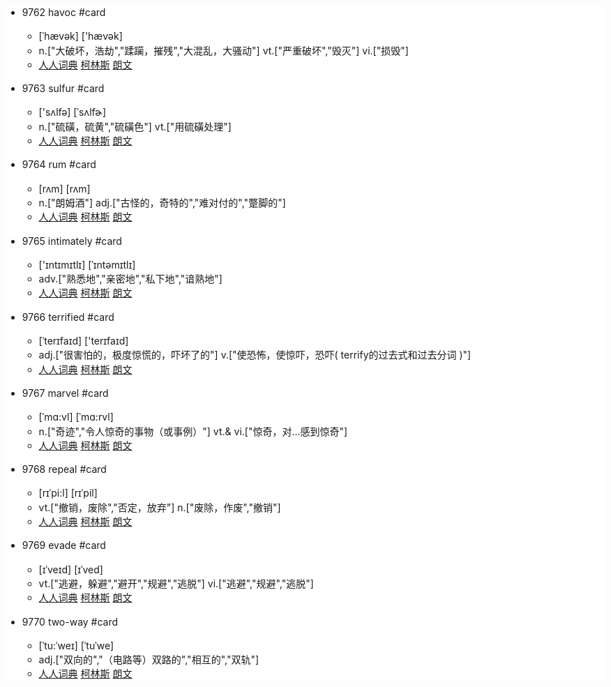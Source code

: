 
- 9762 havoc #card
  - [ˈhævək]  ['hævək]
  - n.["大破坏，浩劫","蹂躏，摧残","大混乱，大骚动"]  vt.["严重破坏","毁灭"]  vi.["损毁"]
  - [人人词典](https://www.91dict.com/words?w=havoc) [柯林斯](https://www.collinsdictionary.com/zh/dictionary/english/havoc) [朗文](https://www.ldoceonline.com/dictionary/havoc)
  

- 9763 sulfur #card
  - ['sʌlfə]  [ˈsʌlfɚ]
  - n.["硫磺，硫黄","硫磺色"]  vt.["用硫磺处理"]
  - [人人词典](https://www.91dict.com/words?w=sulfur) [柯林斯](https://www.collinsdictionary.com/zh/dictionary/english/sulfur) [朗文](https://www.ldoceonline.com/dictionary/sulfur)
  

- 9764 rum #card
  - [rʌm]  [rʌm]
  - n.["朗姆酒"]  adj.["古怪的，奇特的","难对付的","蹩脚的"]
  - [人人词典](https://www.91dict.com/words?w=rum) [柯林斯](https://www.collinsdictionary.com/zh/dictionary/english/rum) [朗文](https://www.ldoceonline.com/dictionary/rum)
  

- 9765 intimately #card
  - ['ɪntɪmɪtlɪ]  [ˈɪntəmɪtlɪ]
  - adv.["熟悉地","亲密地","私下地","谙熟地"]
  - [人人词典](https://www.91dict.com/words?w=intimately) [柯林斯](https://www.collinsdictionary.com/zh/dictionary/english/intimately) [朗文](https://www.ldoceonline.com/dictionary/intimately)
  

- 9766 terrified #card
  - [ˈterɪfaɪd]  ['terɪfaɪd]
  - adj.["很害怕的，极度惊慌的，吓坏了的"]  v.["使恐怖，使惊吓，恐吓( terrify的过去式和过去分词 )"]
  - [人人词典](https://www.91dict.com/words?w=terrified) [柯林斯](https://www.collinsdictionary.com/zh/dictionary/english/terrified) [朗文](https://www.ldoceonline.com/dictionary/terrified)
  

- 9767 marvel #card
  - [ˈmɑ:vl]  [ˈmɑ:rvl]
  - n.["奇迹","令人惊奇的事物（或事例）"]  vt.& vi.["惊奇，对…感到惊奇"]
  - [人人词典](https://www.91dict.com/words?w=marvel) [柯林斯](https://www.collinsdictionary.com/zh/dictionary/english/marvel) [朗文](https://www.ldoceonline.com/dictionary/marvel)
  

- 9768 repeal #card
  - [rɪˈpi:l]  [rɪˈpil]
  - vt.["撤销，废除","否定，放弃"]  n.["废除，作废","撤销"]
  - [人人词典](https://www.91dict.com/words?w=repeal) [柯林斯](https://www.collinsdictionary.com/zh/dictionary/english/repeal) [朗文](https://www.ldoceonline.com/dictionary/repeal)
  

- 9769 evade #card
  - [ɪˈveɪd]  [ɪˈved]
  - vt.["逃避，躲避","避开","规避","逃脱"]  vi.["逃避","规避","逃脱"]
  - [人人词典](https://www.91dict.com/words?w=evade) [柯林斯](https://www.collinsdictionary.com/zh/dictionary/english/evade) [朗文](https://www.ldoceonline.com/dictionary/evade)
  

- 9770 two-way #card
  - [ˈtu:ˈweɪ]  [ˈtuˈwe]
  - adj.["双向的","（电路等）双路的","相互的","双轨"]
  - [人人词典](https://www.91dict.com/words?w=two-way) [柯林斯](https://www.collinsdictionary.com/zh/dictionary/english/two-way) [朗文](https://www.ldoceonline.com/dictionary/two-way)
  